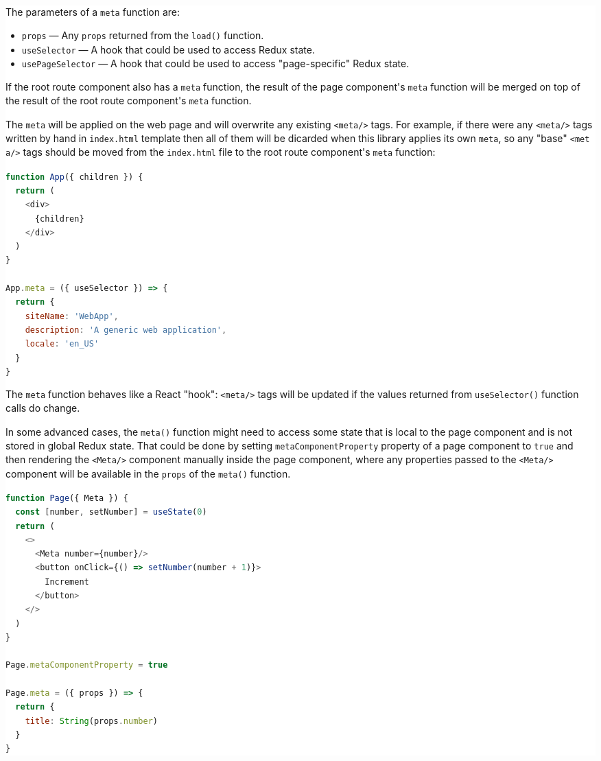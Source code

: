 The parameters of a `meta` function are:

* `props` — Any `props` returned from the `load()` function.
* `useSelector` — A hook that could be used to access Redux state.
* `usePageSelector` — A hook that could be used to access "page-specific" Redux state.

If the root route component also has a `meta` function, the result of the page component's `meta` function will be merged on top of the result of the root route component's `meta` function.

The `meta` will be applied on the web page and will overwrite any existing `<meta/>` tags. For example, if there were any `<meta/>` tags written by hand in `index.html` template then all of them will be dicarded when this library applies its own `meta`, so any "base" `<meta/>` tags should be moved from the `index.html` file to the root route component's `meta` function:

```js
function App({ children }) {
  return (
    <div>
      {children}
    </div>
  )
}

App.meta = ({ useSelector }) => {
  return {
    siteName: 'WebApp',
    description: 'A generic web application',
    locale: 'en_US'
  }
}
```

The `meta` function behaves like a React "hook": `<meta/>` tags will be updated if the values returned from `useSelector()` function calls do change.



In some advanced cases, the `meta()` function might need to access some state that is local to the page component and is not stored in global Redux state. That could be done by setting `metaComponentProperty` property of a page component to `true` and then rendering the `<Meta/>` component manually inside the page component, where any properties passed to the `<Meta/>` component will be available in the `props` of the `meta()` function.

```js
function Page({ Meta }) {
  const [number, setNumber] = useState(0)
  return (
    <>
      <Meta number={number}/>
      <button onClick={() => setNumber(number + 1)}>
        Increment
      </button>
    </>
  )
}

Page.metaComponentProperty = true

Page.meta = ({ props }) => {
  return {
    title: String(props.number)
  }
}
```
